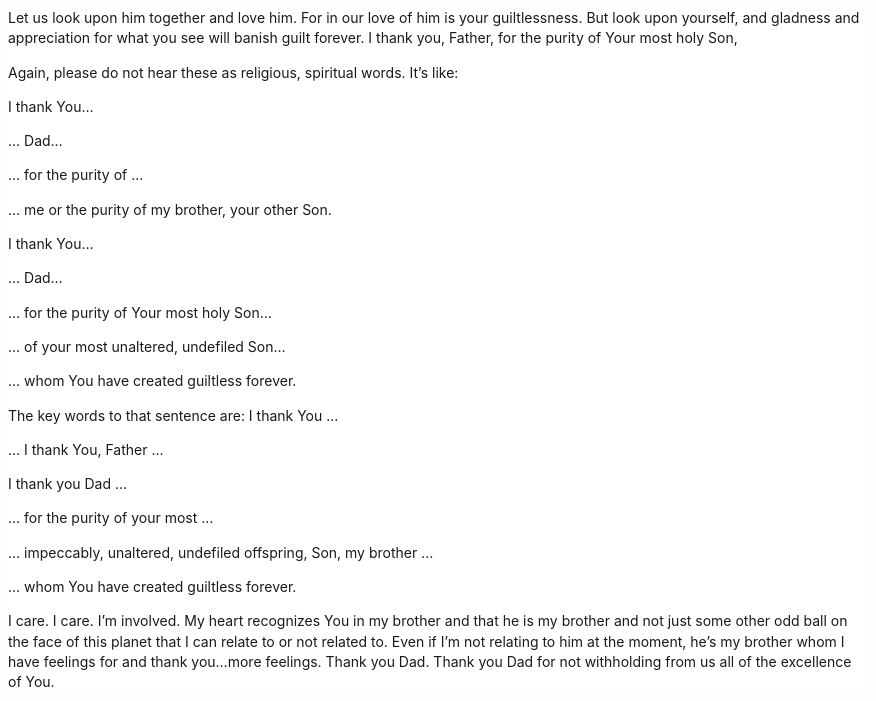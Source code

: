 <div markdown="1" class="well book">
Let us look upon him together and love him. For in our love of him is
your guiltlessness. But look upon yourself, and gladness and
appreciation for what you see will banish guilt forever. I thank you,
Father, for the purity of Your most holy Son,
</div>

Again, please do not hear these as religious, spiritual words.
It&rsquo;s like:

<div markdown="1" class="well book">
I thank You&hellip;
</div>

&hellip; Dad&hellip;

<div markdown="1" class="well book">
&hellip; for the purity of &hellip;
</div>

&hellip; me or the purity of my brother, your other Son.

<div markdown="1" class="well book">
I thank You&hellip;
</div>

&hellip; Dad&hellip;

<div markdown="1" class="well book">
&hellip; for the purity of Your most holy Son&hellip;
</div>

&hellip; of your most unaltered, undefiled Son&hellip;

<div markdown="1" class="well book">
&hellip; whom You have created guiltless forever.
</div>

The key words to that sentence are: I thank You &hellip;

<div markdown="1" class="well book">
&hellip; I thank You, Father &hellip;
</div>

I thank you Dad &hellip;

<div markdown="1" class="well book">
&hellip; for the purity of your most &hellip;
</div>

&hellip; impeccably, unaltered, undefiled offspring, Son, my brother
&hellip;

<div markdown="1" class="well book">
&hellip; whom You have created guiltless forever.
</div>

I care. I care. I&rsquo;m involved. My heart recognizes You in my
brother and that he is my brother and not just some other odd ball on
the face of this planet that I can relate to or not related to. Even if
I&rsquo;m not relating to him at the moment, he&rsquo;s my brother whom
I have feelings for and thank you…more feelings. Thank you Dad. Thank
you Dad for not withholding from us all of the excellence of You.
